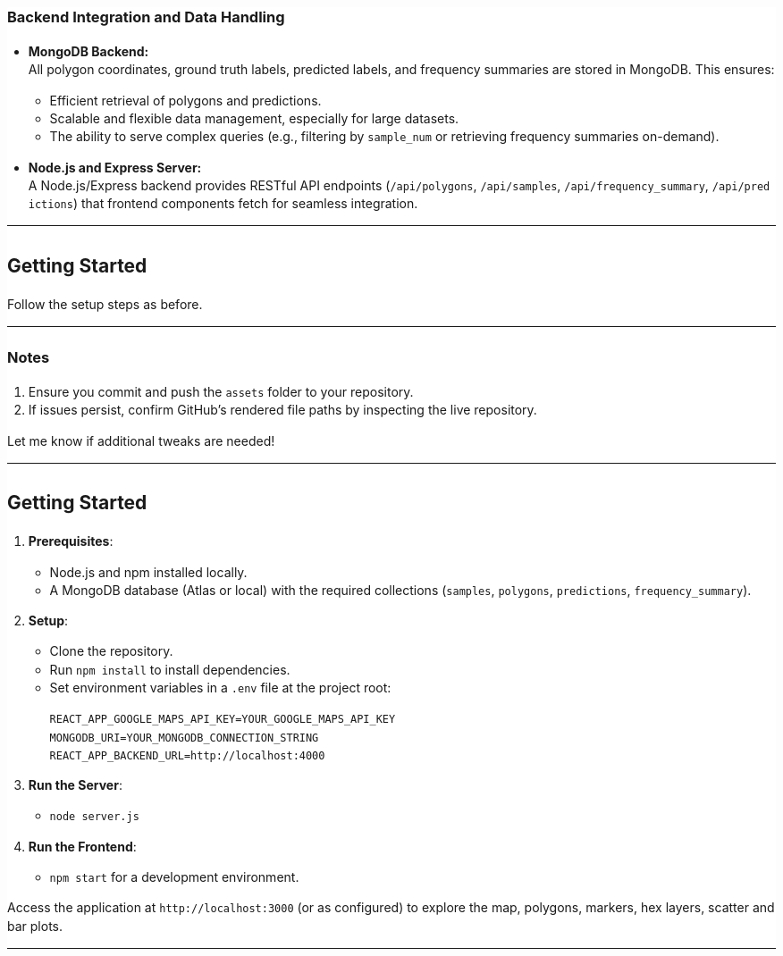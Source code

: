 ### Backend Integration and Data Handling

- **MongoDB Backend:**  
  All polygon coordinates, ground truth labels, predicted labels, and frequency summaries are stored in MongoDB. This ensures:

  - Efficient retrieval of polygons and predictions.
  - Scalable and flexible data management, especially for large datasets.
  - The ability to serve complex queries (e.g., filtering by `sample_num` or retrieving frequency summaries on-demand).

- **Node.js and Express Server:**  
  A Node.js/Express backend provides RESTful API endpoints (`/api/polygons`, `/api/samples`, `/api/frequency_summary`, `/api/predictions`) that frontend components fetch for seamless integration.

---

## Getting Started

Follow the setup steps as before.

---

### Notes

1. Ensure you commit and push the `assets` folder to your repository.
2. If issues persist, confirm GitHub’s rendered file paths by inspecting the live repository.

Let me know if additional tweaks are needed!

---

## Getting Started

1. **Prerequisites**:

   - Node.js and npm installed locally.
   - A MongoDB database (Atlas or local) with the required collections (`samples`, `polygons`, `predictions`, `frequency_summary`).

2. **Setup**:

   - Clone the repository.
   - Run `npm install` to install dependencies.
   - Set environment variables in a `.env` file at the project root:
     ```env
     REACT_APP_GOOGLE_MAPS_API_KEY=YOUR_GOOGLE_MAPS_API_KEY
     MONGODB_URI=YOUR_MONGODB_CONNECTION_STRING
     REACT_APP_BACKEND_URL=http://localhost:4000
     ```

3. **Run the Server**:

   - `node server.js`

4. **Run the Frontend**:
   - `npm start` for a development environment.

Access the application at `http://localhost:3000` (or as configured) to explore the map, polygons, markers, hex layers, scatter and bar plots.

---
